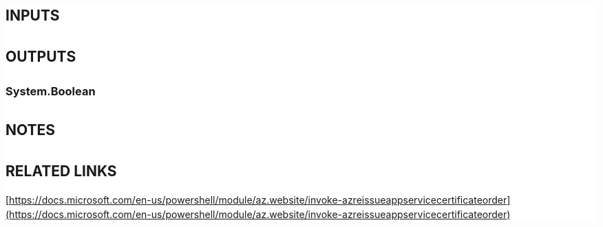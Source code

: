 ## INPUTS

## OUTPUTS

### System.Boolean
## NOTES

## RELATED LINKS

[https://docs.microsoft.com/en-us/powershell/module/az.website/invoke-azreissueappservicecertificateorder](https://docs.microsoft.com/en-us/powershell/module/az.website/invoke-azreissueappservicecertificateorder)

